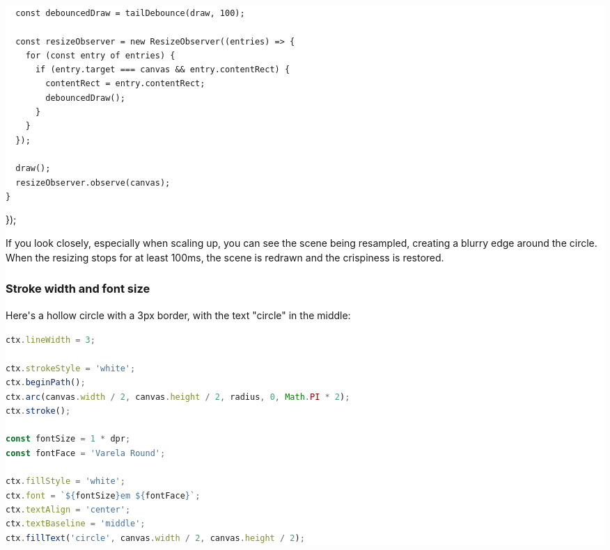       const debouncedDraw = tailDebounce(draw, 100);

      const resizeObserver = new ResizeObserver((entries) => {
        for (const entry of entries) {
          if (entry.target === canvas && entry.contentRect) {
            contentRect = entry.contentRect;
            debouncedDraw();
          }
        }
      });

      draw();
      resizeObserver.observe(canvas);
    }
  });
</script>

If you look closely, especially when scaling up, you can see the scene being
resampled, creating a blurry edge around the circle. When the resizing stops
for at least 100ms, the scene is redrawn and the crispiness is restored.

### Stroke width and font size

Here's a hollow circle with a 3px border, with the text "circle" in the middle:

```js
ctx.lineWidth = 3;

ctx.strokeStyle = 'white';
ctx.beginPath();
ctx.arc(canvas.width / 2, canvas.height / 2, radius, 0, Math.PI * 2);
ctx.stroke();

const fontSize = 1 * dpr;
const fontFace = 'Varela Round';

ctx.fillStyle = 'white';
ctx.font = `${fontSize}em ${fontFace}`;
ctx.textAlign = 'center';
ctx.textBaseline = 'middle';
ctx.fillText('circle', canvas.width / 2, canvas.height / 2);
```

<p class="canvas-container">
  <canvas id="canvas-stroke" class="fit black"></canvas>
</p>

<script>
function renderStrokeScene(ctx, forceDpr) {
  const canvas = ctx.canvas;
  const {width, height} = canvas.getBoundingClientRect();

  const dpr = window.devicePixelRatio;
  const usedDpr = forceDpr || dpr;
